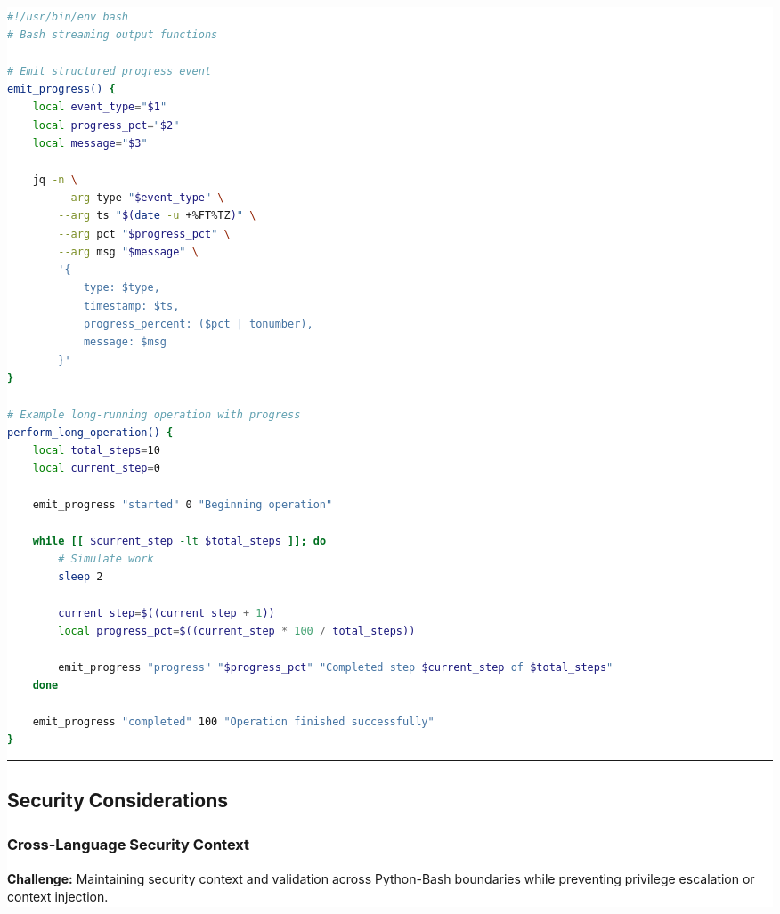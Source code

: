 ```bash
#!/usr/bin/env bash
# Bash streaming output functions

# Emit structured progress event
emit_progress() {
    local event_type="$1"
    local progress_pct="$2"
    local message="$3"
    
    jq -n \
        --arg type "$event_type" \
        --arg ts "$(date -u +%FT%TZ)" \
        --arg pct "$progress_pct" \
        --arg msg "$message" \
        '{
            type: $type,
            timestamp: $ts,
            progress_percent: ($pct | tonumber),
            message: $msg
        }'
}

# Example long-running operation with progress
perform_long_operation() {
    local total_steps=10
    local current_step=0
    
    emit_progress "started" 0 "Beginning operation"
    
    while [[ $current_step -lt $total_steps ]]; do
        # Simulate work
        sleep 2
        
        current_step=$((current_step + 1))
        local progress_pct=$((current_step * 100 / total_steps))
        
        emit_progress "progress" "$progress_pct" "Completed step $current_step of $total_steps"
    done
    
    emit_progress "completed" 100 "Operation finished successfully"
}
```

---

## **Security Considerations**

### Cross-Language Security Context

**Challenge:** Maintaining security context and validation across Python-Bash boundaries while preventing privilege escalation or context injection.
